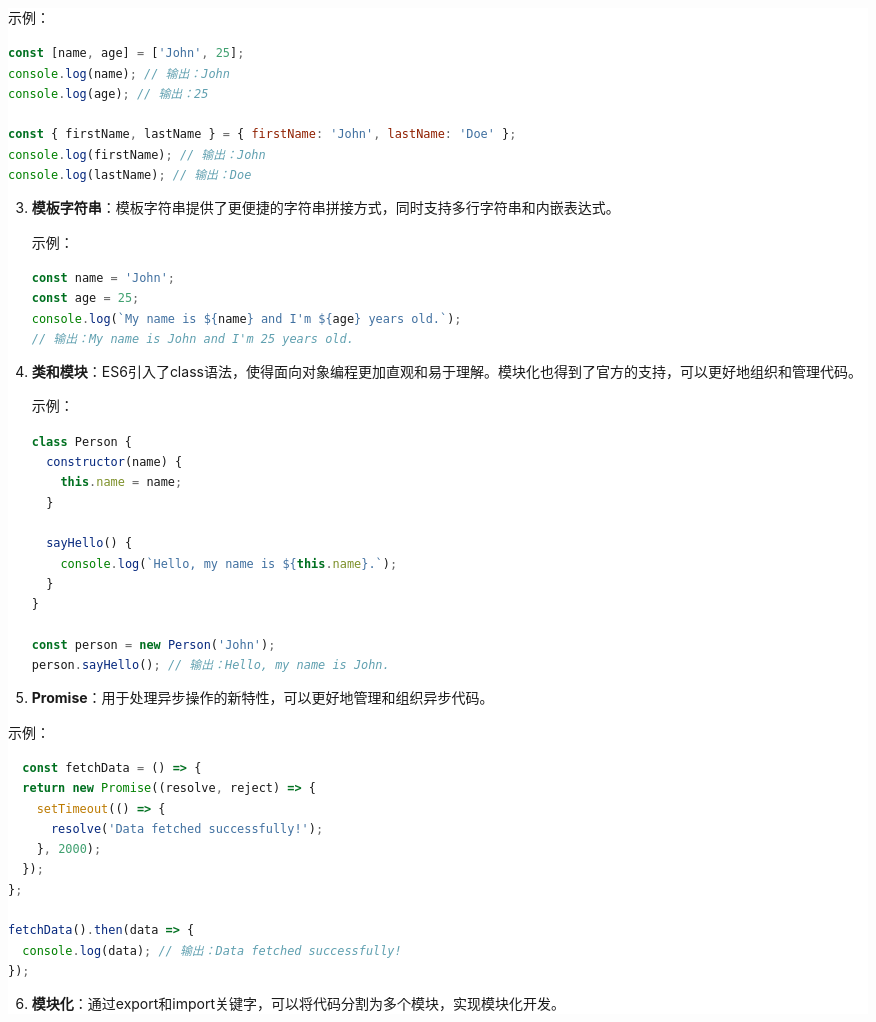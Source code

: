    示例：
   ```javascript
   const [name, age] = ['John', 25];
   console.log(name); // 输出：John
   console.log(age); // 输出：25

   const { firstName, lastName } = { firstName: 'John', lastName: 'Doe' };
   console.log(firstName); // 输出：John
   console.log(lastName); // 输出：Doe
   ```

3. **模板字符串**：模板字符串提供了更便捷的字符串拼接方式，同时支持多行字符串和内嵌表达式。

   示例：
   ```javascript
   const name = 'John';
   const age = 25;
   console.log(`My name is ${name} and I'm ${age} years old.`);
   // 输出：My name is John and I'm 25 years old.
   ```

4. **类和模块**：ES6引入了class语法，使得面向对象编程更加直观和易于理解。模块化也得到了官方的支持，可以更好地组织和管理代码。

   示例：
   ```javascript
   class Person {
     constructor(name) {
       this.name = name;
     }

     sayHello() {
       console.log(`Hello, my name is ${this.name}.`);
     }
   }

   const person = new Person('John');
   person.sayHello(); // 输出：Hello, my name is John.
   ```
   
5. **Promise**：用于处理异步操作的新特性，可以更好地管理和组织异步代码。

示例：
```javaScript
  const fetchData = () => {
  return new Promise((resolve, reject) => {
    setTimeout(() => {
      resolve('Data fetched successfully!');
    }, 2000);
  });
};

fetchData().then(data => {
  console.log(data); // 输出：Data fetched successfully!
});

```
6. **模块化**：通过export和import关键字，可以将代码分割为多个模块，实现模块化开发。
